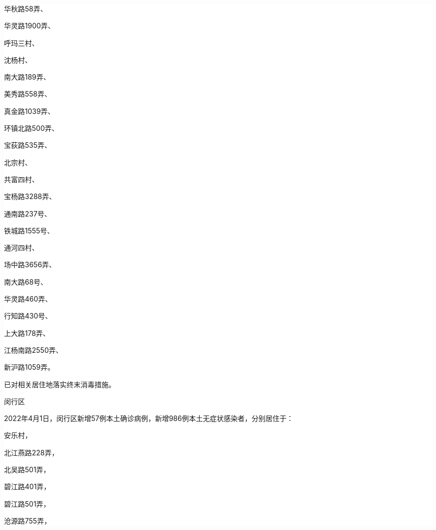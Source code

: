 华秋路58弄、

华灵路1900弄、

呼玛三村、

沈杨村、

南大路189弄、

美秀路558弄、

真金路1039弄、

环镇北路500弄、

宝荻路535弄、

北宗村、

共富四村、

宝杨路3288弄、

通南路237号、

铁城路1555号、

通河四村、

场中路3656弄、

南大路68号、

华灵路460弄、

行知路430号、

上大路178弄、

江杨南路2550弄、

新沪路1059弄。



已对相关居住地落实终末消毒措施。



闵行区


2022年4月1日，闵行区新增57例本土确诊病例，新增986例本土无症状感染者，分别居住于：



安乐村，

北江燕路228弄，

北吴路501弄，

碧江路401弄，

碧江路501弄，

沧源路755弄，
